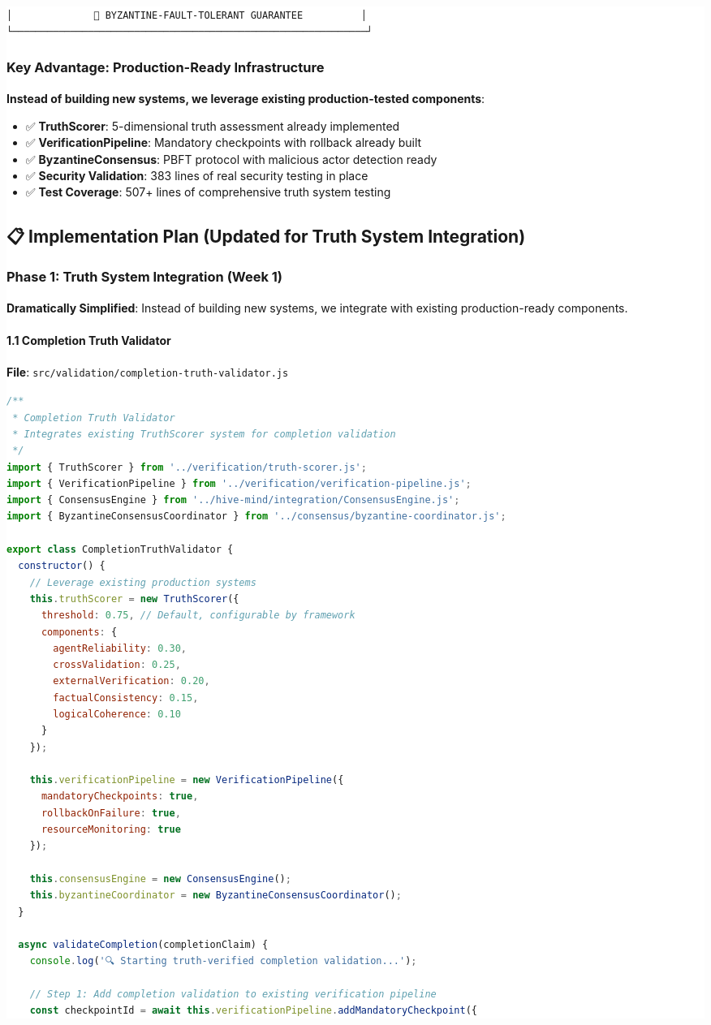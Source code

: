 ```
│              🔐 BYZANTINE-FAULT-TOLERANT GUARANTEE          │
└─────────────────────────────────────────────────────────────┘
```

### Key Advantage: Production-Ready Infrastructure

**Instead of building new systems, we leverage existing production-tested components**:
- ✅ **TruthScorer**: 5-dimensional truth assessment already implemented
- ✅ **VerificationPipeline**: Mandatory checkpoints with rollback already built
- ✅ **ByzantineConsensus**: PBFT protocol with malicious actor detection ready
- ✅ **Security Validation**: 383 lines of real security testing in place
- ✅ **Test Coverage**: 507+ lines of comprehensive truth system testing

## 📋 Implementation Plan (Updated for Truth System Integration)

### Phase 1: Truth System Integration (Week 1)

**Dramatically Simplified**: Instead of building new systems, we integrate with existing production-ready components.

#### 1.1 Completion Truth Validator

**File**: `src/validation/completion-truth-validator.js`

```javascript
/**
 * Completion Truth Validator
 * Integrates existing TruthScorer system for completion validation
 */
import { TruthScorer } from '../verification/truth-scorer.js';
import { VerificationPipeline } from '../verification/verification-pipeline.js';
import { ConsensusEngine } from '../hive-mind/integration/ConsensusEngine.js';
import { ByzantineConsensusCoordinator } from '../consensus/byzantine-coordinator.js';

export class CompletionTruthValidator {
  constructor() {
    // Leverage existing production systems
    this.truthScorer = new TruthScorer({
      threshold: 0.75, // Default, configurable by framework
      components: {
        agentReliability: 0.30,
        crossValidation: 0.25,
        externalVerification: 0.20,
        factualConsistency: 0.15,
        logicalCoherence: 0.10
      }
    });

    this.verificationPipeline = new VerificationPipeline({
      mandatoryCheckpoints: true,
      rollbackOnFailure: true,
      resourceMonitoring: true
    });

    this.consensusEngine = new ConsensusEngine();
    this.byzantineCoordinator = new ByzantineConsensusCoordinator();
  }

  async validateCompletion(completionClaim) {
    console.log('🔍 Starting truth-verified completion validation...');

    // Step 1: Add completion validation to existing verification pipeline
    const checkpointId = await this.verificationPipeline.addMandatoryCheckpoint({
```